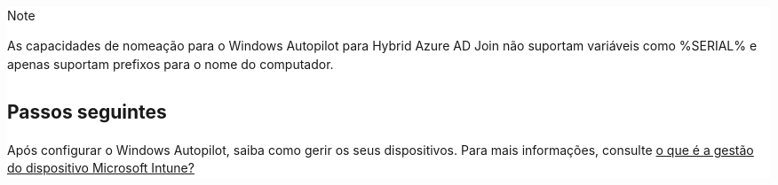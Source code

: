 > [!NOTE]
> As capacidades de nomeação para o Windows Autopilot para Hybrid Azure AD Join não suportam variáveis como %SERIAL% e apenas suportam prefixos para o nome do computador.

## <a name="next-steps"></a>Passos seguintes

Após configurar o Windows Autopilot, saiba como gerir os seus dispositivos. Para mais informações, consulte [o que é a gestão do dispositivo Microsoft Intune?](../remote-actions/device-management.md)
